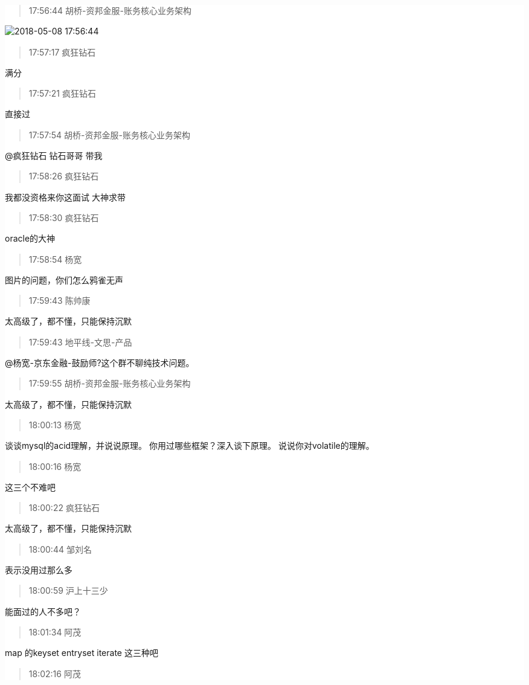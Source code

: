 > 17:56:44  胡桥-资邦金服-账务核心业务架构  
   
![2018-05-08 17:56:44](http://static.cocolian.cn/img/201805/20180508_175644.png) 
   
> 17:57:17  疯狂钻石  
   
满分  
   
> 17:57:21  疯狂钻石  
   
直接过  
   
> 17:57:54  胡桥-资邦金服-账务核心业务架构  
   
@疯狂钻石    钻石哥哥 带我  
   
> 17:58:26  疯狂钻石  
   
我都没资格来你这面试 大神求带  
   
> 17:58:30  疯狂钻石  
   
oracle的大神  
   
> 17:58:54  杨宽  
   
图片的问题，你们怎么鸦雀无声  
   
> 17:59:43  陈帅康  
   
太高级了，都不懂，只能保持沉默  
   
> 17:59:43  地平线-文思-产品  
   
@杨宽-京东金融-鼓励师?这个群不聊纯技术问题。  
   
> 17:59:55  胡桥-资邦金服-账务核心业务架构  
   
太高级了，都不懂，只能保持沉默  
   
> 18:00:13  杨宽  
   
谈谈mysql的acid理解，并说说原理。 你用过哪些框架？深入谈下原理。 说说你对volatile的理解。  
   
> 18:00:16  杨宽  
   
这三个不难吧  
   
> 18:00:22  疯狂钻石  
   
太高级了，都不懂，只能保持沉默  
   
> 18:00:44  邹刘名  
   
表示没用过那么多  
   
> 18:00:59  沪上十三少  
   
能面过的人不多吧？  
   
> 18:01:34  阿茂  
   
map 的keyset entryset iterate 这三种吧  
   
> 18:02:16  阿茂  
   